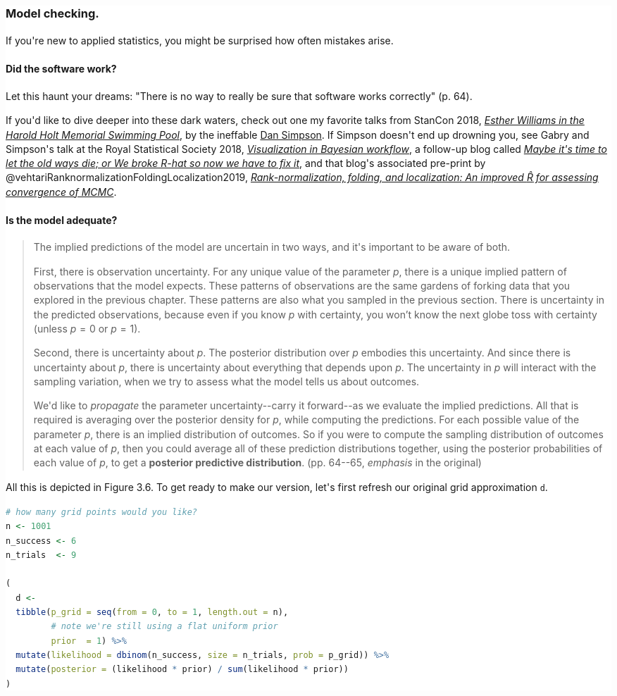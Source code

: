 ### Model checking.

If you're new to applied statistics, you might be surprised how often mistakes arise.

#### Did the software work?

Let this haunt your dreams: "There is no way to really be sure that software works correctly" (p. 64).

If you'd like to dive deeper into these dark waters, check out one my favorite talks from StanCon 2018, [*Esther Williams in the Harold Holt Memorial Swimming Pool*](https://youtu.be/pKZLJPrZLhU?t=26285), by the ineffable [Dan Simpson](https://twitter.com/dan_p_simpson). If Simpson doesn't end up drowning you, see Gabry and Simpson's talk at the Royal Statistical Society 2018, [*Visualization in Bayesian workflow*](https://www.youtube.com/watch?v=E8vdXoJId8M), a follow-up blog called [*Maybe it's time to let the old ways die; or We broke R-hat so now we have to fix it*](https://statmodeling.stat.columbia.edu/2019/03/19/maybe-its-time-to-let-the-old-ways-die-or-we-broke-r-hat-so-now-we-have-to-fix-it/), and that blog's associated pre-print by @vehtariRanknormalizationFoldingLocalization2019, [*Rank-normalization, folding, and localization: An improved $\widehat R$ for assessing convergence of MCMC*](https://arxiv.org/abs/1903.08008).

#### Is the model adequate?

> The implied predictions of the model are uncertain in two ways, and it's important to be aware of both.
>
> First, there is observation uncertainty. For any unique value of the parameter $p$, there is a unique implied pattern of observations that the model expects. These patterns of observations are the same gardens of forking data that you explored in the previous chapter. These patterns are also what you sampled in the previous section. There is uncertainty in the predicted observations, because even if you know $p$ with certainty, you won’t know the next globe toss with certainty (unless $p = 0$ or $p = 1$).
>
> Second, there is uncertainty about $p$. The posterior distribution over $p$ embodies this uncertainty. And since there is uncertainty about $p$, there is uncertainty about everything that depends upon $p$. The uncertainty in $p$ will interact with the sampling variation, when we try to assess what the model tells us about outcomes.
>
> We'd like to *propagate* the parameter uncertainty--carry it forward--as we evaluate the implied predictions. All that is required is averaging over the posterior density for $p$, while computing the predictions. For each possible value of the parameter $p$, there is an implied distribution of outcomes. So if you were to compute the sampling distribution of outcomes at each value of $p$, then you could average all of these prediction distributions together, using the posterior probabilities of each value of $p$, to get a **posterior predictive distribution**. (pp. 64--65, *emphasis* in the original)

All this is depicted in Figure 3.6. To get ready to make our version, let's first refresh our original grid approximation `d`.


```r
# how many grid points would you like?
n <- 1001
n_success <- 6
n_trials  <- 9

(
  d <-
  tibble(p_grid = seq(from = 0, to = 1, length.out = n),
         # note we're still using a flat uniform prior
         prior  = 1) %>% 
  mutate(likelihood = dbinom(n_success, size = n_trials, prob = p_grid)) %>% 
  mutate(posterior = (likelihood * prior) / sum(likelihood * prior))
)
```
